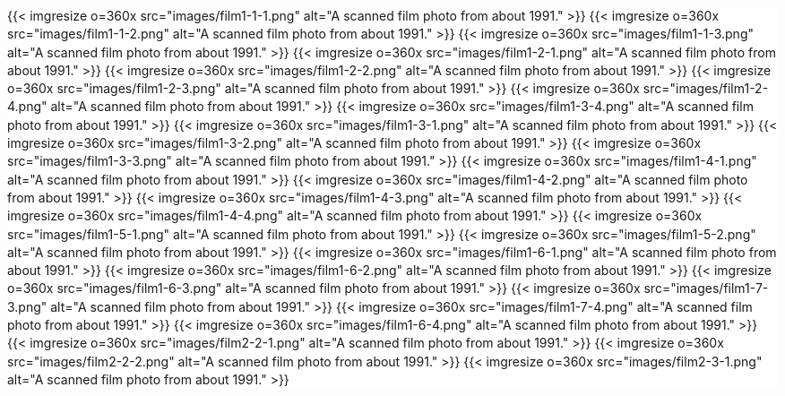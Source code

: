 {{< imgresize o=360x src="images/film1-1-1.png" alt="A scanned film photo from about 1991." >}}
{{< imgresize o=360x src="images/film1-1-2.png" alt="A scanned film photo from about 1991." >}}
{{< imgresize o=360x src="images/film1-1-3.png" alt="A scanned film photo from about 1991." >}}
{{< imgresize o=360x src="images/film1-2-1.png" alt="A scanned film photo from about 1991." >}}
{{< imgresize o=360x src="images/film1-2-2.png" alt="A scanned film photo from about 1991." >}}
{{< imgresize o=360x src="images/film1-2-3.png" alt="A scanned film photo from about 1991." >}}
{{< imgresize o=360x src="images/film1-2-4.png" alt="A scanned film photo from about 1991." >}}
{{< imgresize o=360x src="images/film1-3-4.png" alt="A scanned film photo from about 1991." >}}
{{< imgresize o=360x src="images/film1-3-1.png" alt="A scanned film photo from about 1991." >}}
{{< imgresize o=360x src="images/film1-3-2.png" alt="A scanned film photo from about 1991." >}}
{{< imgresize o=360x src="images/film1-3-3.png" alt="A scanned film photo from about 1991." >}}
{{< imgresize o=360x src="images/film1-4-1.png" alt="A scanned film photo from about 1991." >}}
{{< imgresize o=360x src="images/film1-4-2.png" alt="A scanned film photo from about 1991." >}}
{{< imgresize o=360x src="images/film1-4-3.png" alt="A scanned film photo from about 1991." >}}
{{< imgresize o=360x src="images/film1-4-4.png" alt="A scanned film photo from about 1991." >}}
{{< imgresize o=360x src="images/film1-5-1.png" alt="A scanned film photo from about 1991." >}}
{{< imgresize o=360x src="images/film1-5-2.png" alt="A scanned film photo from about 1991." >}}
{{< imgresize o=360x src="images/film1-6-1.png" alt="A scanned film photo from about 1991." >}}
{{< imgresize o=360x src="images/film1-6-2.png" alt="A scanned film photo from about 1991." >}}
{{< imgresize o=360x src="images/film1-6-3.png" alt="A scanned film photo from about 1991." >}}
{{< imgresize o=360x src="images/film1-7-3.png" alt="A scanned film photo from about 1991." >}}
{{< imgresize o=360x src="images/film1-7-4.png" alt="A scanned film photo from about 1991." >}}
{{< imgresize o=360x src="images/film1-6-4.png" alt="A scanned film photo from about 1991." >}}
{{< imgresize o=360x src="images/film2-2-1.png" alt="A scanned film photo from about 1991." >}}
{{< imgresize o=360x src="images/film2-2-2.png" alt="A scanned film photo from about 1991." >}}
{{< imgresize o=360x src="images/film2-3-1.png" alt="A scanned film photo from about 1991." >}}
